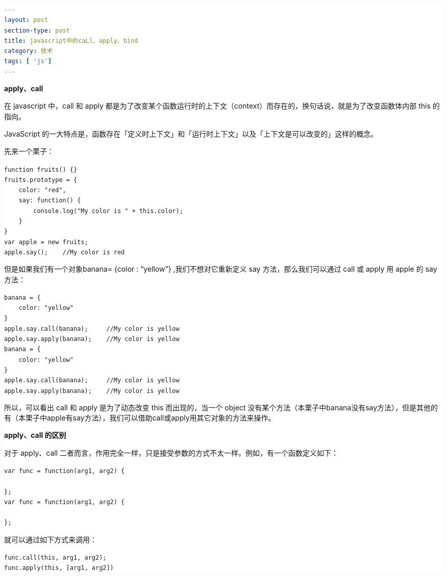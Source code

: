 ```yaml
---
layout: post
section-type: post
title: javascript中的caLl、apply、bind
category: 技术
tags: [ 'js']
---
```

**apply、call**

在 javascript 中，call 和 apply 都是为了改变某个函数运行时的上下文（context）而存在的，换句话说，就是为了改变函数体内部 this 的指向。

JavaScript 的一大特点是，函数存在「定义时上下文」和「运行时上下文」以及「上下文是可以改变的」这样的概念。

先来一个栗子：

    function fruits() {}
    fruits.prototype = {
        color: "red",
        say: function() {
            console.log("My color is " + this.color);
        }
    }
    var apple = new fruits;
    apple.say();    //My color is red

但是如果我们有一个对象banana= {color : “yellow”} ,我们不想对它重新定义 say 方法，那么我们可以通过 call 或 apply 用 apple 的 say 方法：

    banana = {
        color: "yellow"
    }
    apple.say.call(banana);     //My color is yellow
    apple.say.apply(banana);    //My color is yellow
    banana = {
        color: "yellow"
    }
    apple.say.call(banana);     //My color is yellow
    apple.say.apply(banana);    //My color is yellow

所以，可以看出 call 和 apply 是为了动态改变 this 而出现的，当一个 object 没有某个方法（本栗子中banana没有say方法），但是其他的有（本栗子中apple有say方法），我们可以借助call或apply用其它对象的方法来操作。

**apply、call 的区别**

对于 apply、call 二者而言，作用完全一样，只是接受参数的方式不太一样。例如，有一个函数定义如下：

    var func = function(arg1, arg2) {

    };
    var func = function(arg1, arg2) {
     
    };

就可以通过如下方式来调用：

    func.call(this, arg1, arg2);
    func.apply(this, [arg1, arg2])
